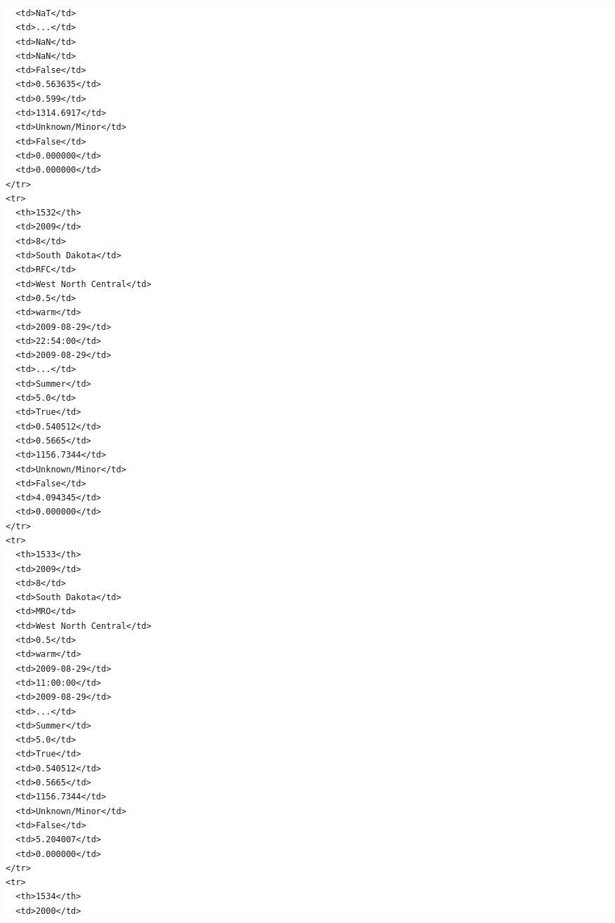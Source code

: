       <td>NaT</td>
      <td>...</td>
      <td>NaN</td>
      <td>NaN</td>
      <td>False</td>
      <td>0.563635</td>
      <td>0.599</td>
      <td>1314.6917</td>
      <td>Unknown/Minor</td>
      <td>False</td>
      <td>0.000000</td>
      <td>0.000000</td>
    </tr>
    <tr>
      <th>1532</th>
      <td>2009</td>
      <td>8</td>
      <td>South Dakota</td>
      <td>RFC</td>
      <td>West North Central</td>
      <td>0.5</td>
      <td>warm</td>
      <td>2009-08-29</td>
      <td>22:54:00</td>
      <td>2009-08-29</td>
      <td>...</td>
      <td>Summer</td>
      <td>5.0</td>
      <td>True</td>
      <td>0.540512</td>
      <td>0.5665</td>
      <td>1156.7344</td>
      <td>Unknown/Minor</td>
      <td>False</td>
      <td>4.094345</td>
      <td>0.000000</td>
    </tr>
    <tr>
      <th>1533</th>
      <td>2009</td>
      <td>8</td>
      <td>South Dakota</td>
      <td>MRO</td>
      <td>West North Central</td>
      <td>0.5</td>
      <td>warm</td>
      <td>2009-08-29</td>
      <td>11:00:00</td>
      <td>2009-08-29</td>
      <td>...</td>
      <td>Summer</td>
      <td>5.0</td>
      <td>True</td>
      <td>0.540512</td>
      <td>0.5665</td>
      <td>1156.7344</td>
      <td>Unknown/Minor</td>
      <td>False</td>
      <td>5.204007</td>
      <td>0.000000</td>
    </tr>
    <tr>
      <th>1534</th>
      <td>2000</td>